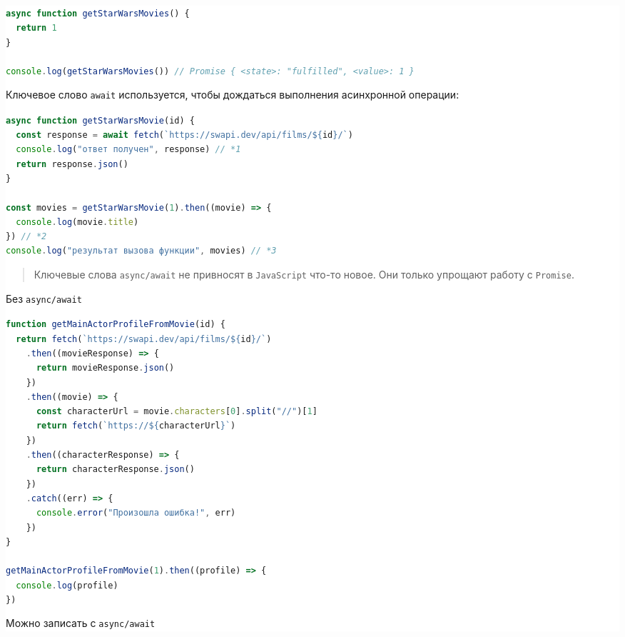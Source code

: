 ```javascript
async function getStarWarsMovies() {
  return 1
}

console.log(getStarWarsMovies()) // Promise { <state>: "fulfilled", <value>: 1 }

```

Ключевое слово `await` используется, чтобы дождаться выполнения асинхронной операции:

```javascript
async function getStarWarsMovie(id) {
  const response = await fetch(`https://swapi.dev/api/films/${id}/`)
  console.log("ответ получен", response) // *1
  return response.json()
}

const movies = getStarWarsMovie(1).then((movie) => {
  console.log(movie.title)
}) // *2
console.log("результат вызова функции", movies) // *3

```

> Ключевые слова `async/await` не привносят в `JavaScript` что-то новое. Они только упрощают работу с `Promise`.

Без `async/await`

```javascript
function getMainActorProfileFromMovie(id) {
  return fetch(`https://swapi.dev/api/films/${id}/`)
    .then((movieResponse) => {
      return movieResponse.json()
    })
    .then((movie) => {
      const characterUrl = movie.characters[0].split("//")[1]
      return fetch(`https://${characterUrl}`)
    })
    .then((characterResponse) => {
      return characterResponse.json()
    })
    .catch((err) => {
      console.error("Произошла ошибка!", err)
    })
}

getMainActorProfileFromMovie(1).then((profile) => {
  console.log(profile)
})

```
Можно записать с  `async/await`
